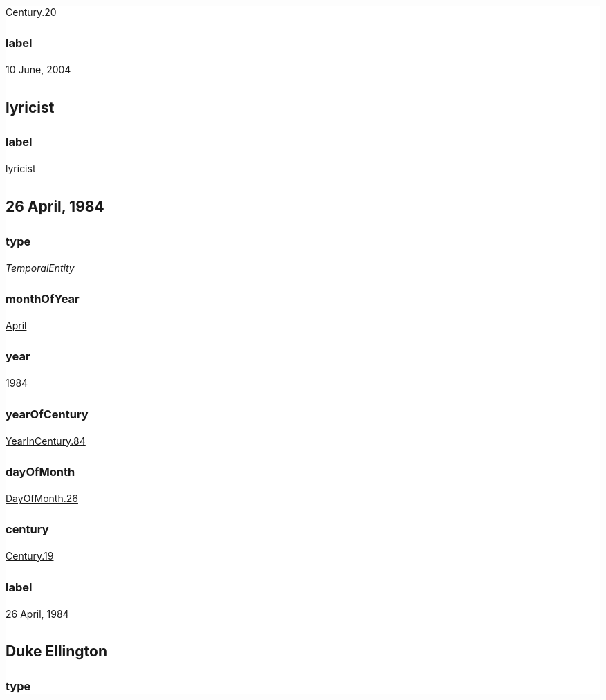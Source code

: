 
[Century.20](#Century.20)

### label


10 June, 2004

## lyricist

### label


lyricist

## 26 April, 1984

### type


*TemporalEntity*

### monthOfYear


[April](#April)

### year


1984

### yearOfCentury


[YearInCentury.84](#YearInCentury.84)

### dayOfMonth


[DayOfMonth.26](#DayOfMonth.26)

### century


[Century.19](#Century.19)

### label


26 April, 1984

## Duke Ellington

### type
